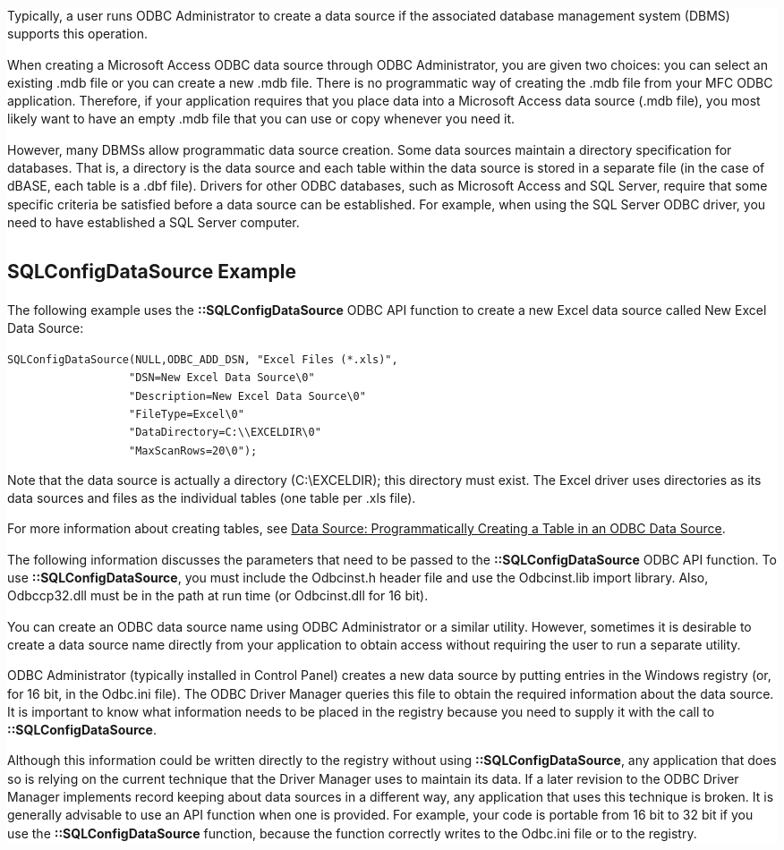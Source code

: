  Typically, a user runs ODBC Administrator to create a data source if the associated database management system (DBMS) supports this operation.  
  
 When creating a Microsoft Access ODBC data source through ODBC Administrator, you are given two choices: you can select an existing .mdb file or you can create a new .mdb file. There is no programmatic way of creating the .mdb file from your MFC ODBC application. Therefore, if your application requires that you place data into a Microsoft Access data source (.mdb file), you most likely want to have an empty .mdb file that you can use or copy whenever you need it.  
  
 However, many DBMSs allow programmatic data source creation. Some data sources maintain a directory specification for databases. That is, a directory is the data source and each table within the data source is stored in a separate file (in the case of dBASE, each table is a .dbf file). Drivers for other ODBC databases, such as Microsoft Access and SQL Server, require that some specific criteria be satisfied before a data source can be established. For example, when using the SQL Server ODBC driver, you need to have established a SQL Server computer.  
  
##  <a name="_core_sqlconfigdatasource_example"></a> SQLConfigDataSource Example  
 The following example uses the **::SQLConfigDataSource** ODBC API function to create a new Excel data source called New Excel Data Source:  
  
```  
SQLConfigDataSource(NULL,ODBC_ADD_DSN, "Excel Files (*.xls)",   
                   "DSN=New Excel Data Source\0"   
                   "Description=New Excel Data Source\0"   
                   "FileType=Excel\0"   
                   "DataDirectory=C:\\EXCELDIR\0"   
                   "MaxScanRows=20\0");  
```  
  
 Note that the data source is actually a directory (C:\EXCELDIR); this directory must exist. The Excel driver uses directories as its data sources and files as the individual tables (one table per .xls file).  
  
 For more information about creating tables, see [Data Source: Programmatically Creating a Table in an ODBC Data Source](../../data/odbc/data-source-programmatically-creating-a-table-in-an-odbc-data-source.md).  
  
 The following information discusses the parameters that need to be passed to the **::SQLConfigDataSource** ODBC API function. To use **::SQLConfigDataSource**, you must include the Odbcinst.h header file and use the Odbcinst.lib import library. Also, Odbccp32.dll must be in the path at run time (or Odbcinst.dll for 16 bit).  
  
 You can create an ODBC data source name using ODBC Administrator or a similar utility. However, sometimes it is desirable to create a data source name directly from your application to obtain access without requiring the user to run a separate utility.  
  
 ODBC Administrator (typically installed in Control Panel) creates a new data source by putting entries in the Windows registry (or, for 16 bit, in the Odbc.ini file). The ODBC Driver Manager queries this file to obtain the required information about the data source. It is important to know what information needs to be placed in the registry because you need to supply it with the call to **::SQLConfigDataSource**.  
  
 Although this information could be written directly to the registry without using **::SQLConfigDataSource**, any application that does so is relying on the current technique that the Driver Manager uses to maintain its data. If a later revision to the ODBC Driver Manager implements record keeping about data sources in a different way, any application that uses this technique is broken. It is generally advisable to use an API function when one is provided. For example, your code is portable from 16 bit to 32 bit if you use the **::SQLConfigDataSource** function, because the function correctly writes to the Odbc.ini file or to the registry.  
  